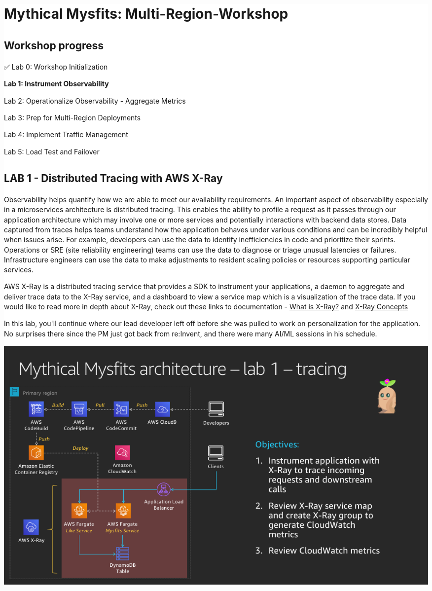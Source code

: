 # Mythical Mysfits: Multi-Region-Workshop

## Workshop progress
✅ Lab 0: Workshop Initialization

**Lab 1: Instrument Observability**

Lab 2: Operationalize Observability - Aggregate Metrics

Lab 3: Prep for Multi-Region Deployments

Lab 4: Implement Traffic Management

Lab 5: Load Test and Failover

## LAB 1 - Distributed Tracing with AWS X-Ray

Observability helps quantify how we are able to meet our availability requirements. An important aspect of observability especially in a microservices architecture is distributed tracing. This enables the ability to profile a request as it passes through our application architecture which may involve one or more services and potentially interactions with backend data stores. Data captured from traces helps teams understand how the application behaves under various conditions and can be incredibly helpful when issues arise. For example, developers can use the data to identify inefficiencies in code and prioritize their sprints. Operations or SRE (site reliability engineering) teams can use the data to diagnose or triage unusual latencies or failures. Infrastructure engineers can use the data to make adjustments to resident scaling policies or resources supporting particular services.

AWS X-Ray is a distributed tracing service that provides a SDK to instrument your applications, a daemon to aggregate and deliver trace data to the X-Ray service, and a dashboard to view a service map which is a visualization of the trace data. If you would like to read more in depth about X-Ray, check out these links to documentation - [What is X-Ray?](https://docs.aws.amazon.com/xray/latest/devguide/aws-xray.html) and [X-Ray Concepts](https://docs.aws.amazon.com/xray/latest/devguide/xray-concepts.html)

In this lab, you'll continue where our lead developer left off before she was pulled to work on personalization for the application. No surprises there since the PM just got back from re:Invent, and there were many AI/ML sessions in his schedule.

![Lab 1 X-Ray](./images/lab-1.png)
